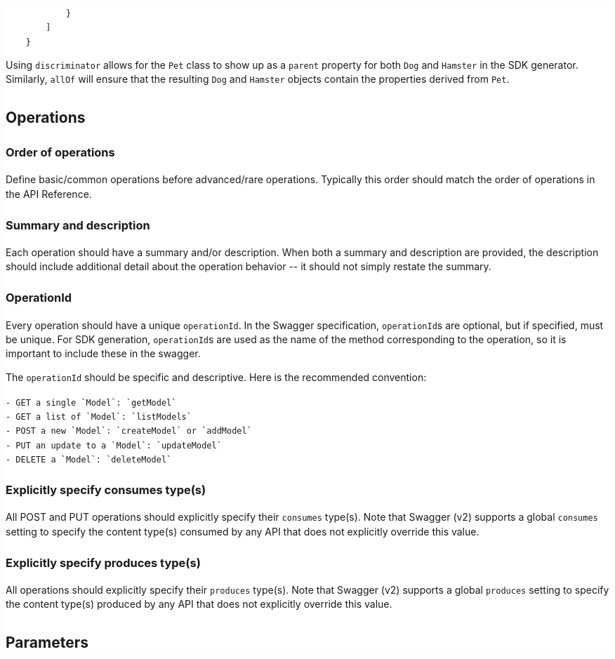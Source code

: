 ```
            }
        ]
    }
```

Using `discriminator` allows for the `Pet` class to show up as a `parent` property for both `Dog` and `Hamster` in the SDK generator. Similarly, `allOf` will ensure that the resulting `Dog` and `Hamster` objects contain the properties derived from `Pet`.



## Operations

### Order of operations

Define basic/common operations before advanced/rare operations.
Typically this order should match the order of operations in the API Reference.

### Summary and description

Each operation should have a summary and/or description.
When both a summary and description are provided, the description should include additional detail
about the operation behavior -- it should not simply restate the summary.

### OperationId

Every operation should have a unique `operationId`.
In the Swagger specification, `operationId`s are optional, but if specified, must be unique.
For SDK generation, `operationId`s are used as the name of the method corresponding to the operation, so it is important to include these in the swagger.

The `operationId` should be specific and descriptive. Here is the recommended convention:

    - GET a single `Model`: `getModel`
    - GET a list of `Model`: `listModels`
    - POST a new `Model`: `createModel` or `addModel`
    - PUT an update to a `Model`: `updateModel`
    - DELETE a `Model`: `deleteModel`

### Explicitly specify consumes type(s)

All POST and PUT operations should explicitly specify their `consumes` type(s).
Note that Swagger (v2) supports a global `consumes` setting to specify the content type(s) consumed
by any API that does not explicitly override this value.

### Explicitly specify produces type(s)

All operations should explicitly specify their `produces` type(s).
Note that Swagger (v2) supports a global `produces` setting to specify the content type(s) produced
by any API that does not explicitly override this value.



## Parameters

